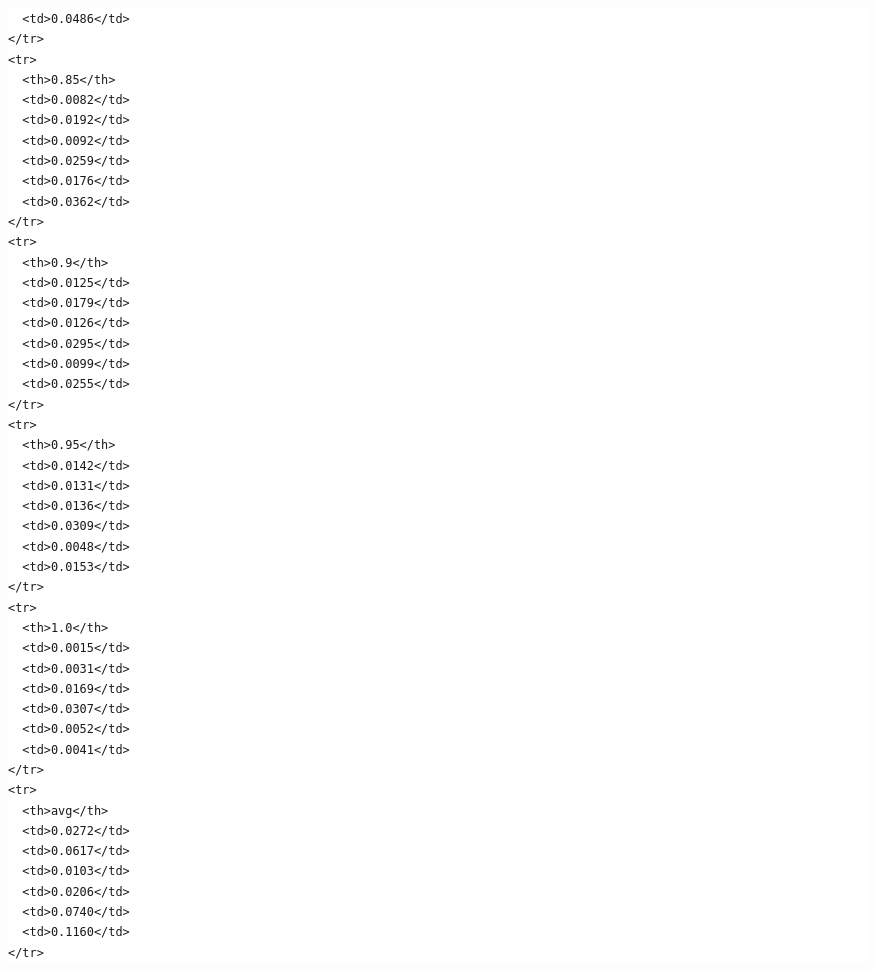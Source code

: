       <td>0.0486</td>
    </tr>
    <tr>
      <th>0.85</th>
      <td>0.0082</td>
      <td>0.0192</td>
      <td>0.0092</td>
      <td>0.0259</td>
      <td>0.0176</td>
      <td>0.0362</td>
    </tr>
    <tr>
      <th>0.9</th>
      <td>0.0125</td>
      <td>0.0179</td>
      <td>0.0126</td>
      <td>0.0295</td>
      <td>0.0099</td>
      <td>0.0255</td>
    </tr>
    <tr>
      <th>0.95</th>
      <td>0.0142</td>
      <td>0.0131</td>
      <td>0.0136</td>
      <td>0.0309</td>
      <td>0.0048</td>
      <td>0.0153</td>
    </tr>
    <tr>
      <th>1.0</th>
      <td>0.0015</td>
      <td>0.0031</td>
      <td>0.0169</td>
      <td>0.0307</td>
      <td>0.0052</td>
      <td>0.0041</td>
    </tr>
    <tr>
      <th>avg</th>
      <td>0.0272</td>
      <td>0.0617</td>
      <td>0.0103</td>
      <td>0.0206</td>
      <td>0.0740</td>
      <td>0.1160</td>
    </tr>
  </tbody>
</table>
